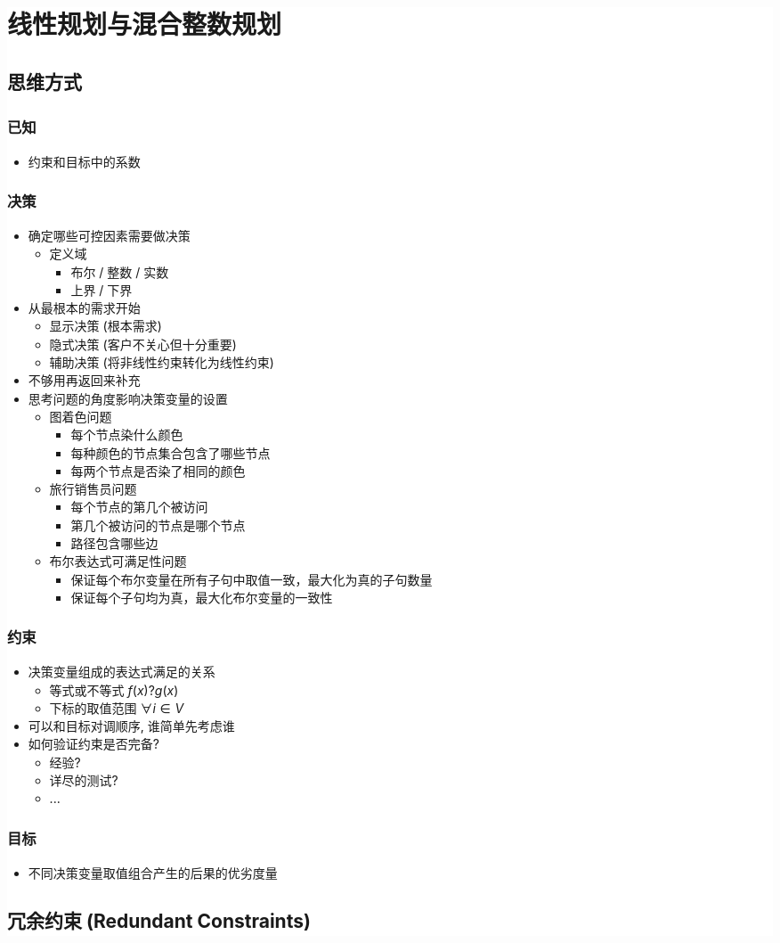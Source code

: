 

# 线性规划与混合整数规划

## 思维方式

### 已知

- 约束和目标中的系数

### 决策

- 确定哪些可控因素需要做决策
  - 定义域
    - 布尔 / 整数 / 实数
    - 上界 / 下界
- 从最根本的需求开始
  - 显示决策 (根本需求)
  - 隐式决策 (客户不关心但十分重要)
  - 辅助决策 (将非线性约束转化为线性约束)
- 不够用再返回来补充
- 思考问题的角度影响决策变量的设置
  - 图着色问题
    - 每个节点染什么颜色
    - 每种颜色的节点集合包含了哪些节点
    - 每两个节点是否染了相同的颜色
  - 旅行销售员问题
    - 每个节点的第几个被访问
    - 第几个被访问的节点是哪个节点
    - 路径包含哪些边
  - 布尔表达式可满足性问题
    - 保证每个布尔变量在所有子句中取值一致，最大化为真的子句数量
    - 保证每个子句均为真，最大化布尔变量的一致性

### 约束

- 决策变量组成的表达式满足的关系
  - 等式或不等式 $f(x) ? g(x)$
  - 下标的取值范围 $\forall i \in V$
- 可以和目标对调顺序, 谁简单先考虑谁
- 如何验证约束是否完备?
  - 经验?
  - 详尽的测试?
  - ...

### 目标

- 不同决策变量取值组合产生的后果的优劣度量



## 冗余约束 (Redundant Constraints)
